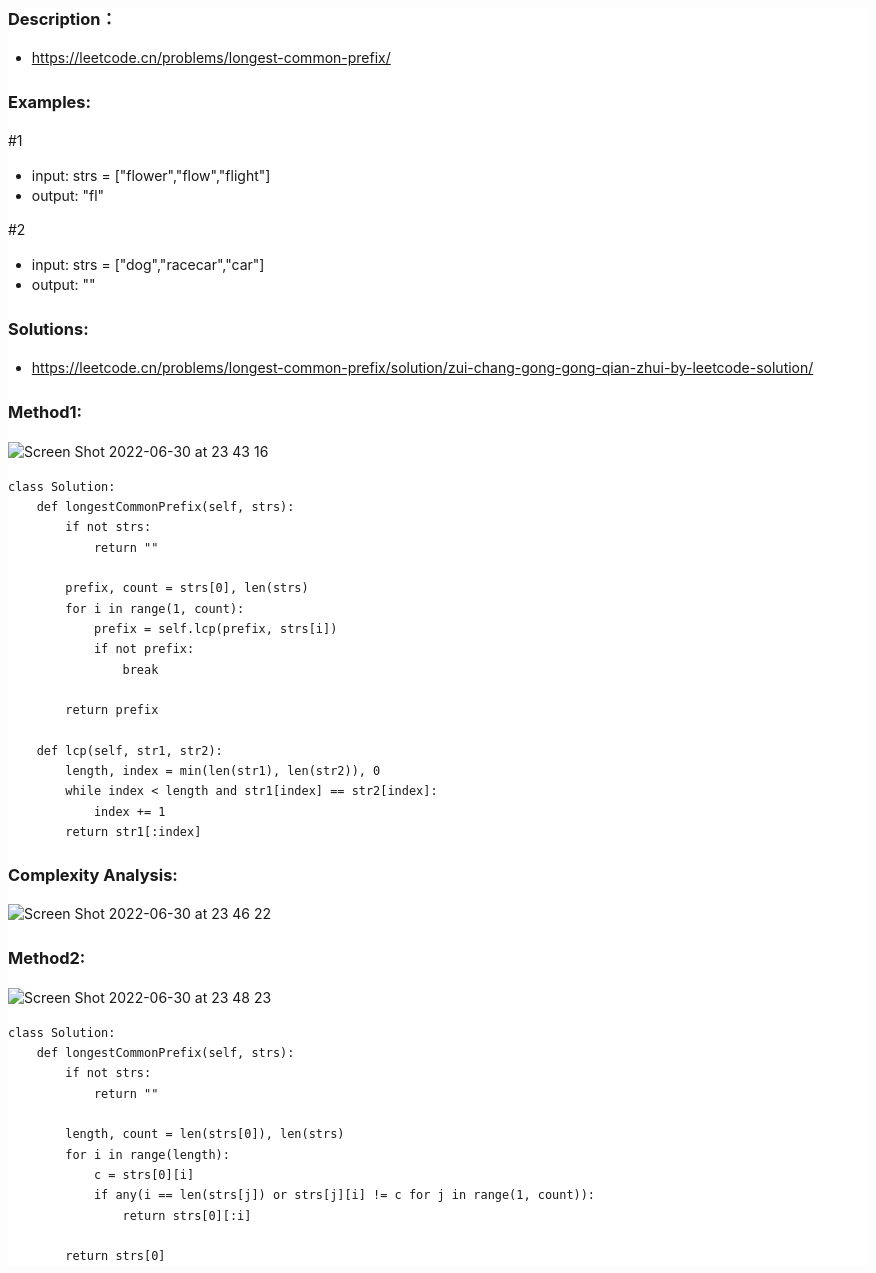 ### Description：
- https://leetcode.cn/problems/longest-common-prefix/


### Examples:
#1
- input: strs = ["flower","flow","flight"]
- output: "fl"

#2
- input: strs = ["dog","racecar","car"]
- output: ""


### Solutions:
- https://leetcode.cn/problems/longest-common-prefix/solution/zui-chang-gong-gong-qian-zhui-by-leetcode-solution/

### Method1:
<img width="800" alt="Screen Shot 2022-06-30 at 23 43 16" src="https://user-images.githubusercontent.com/49216429/176819182-b10be7e9-1179-465f-ae33-2f62d6a28b32.png">

```
class Solution:
    def longestCommonPrefix(self, strs):
        if not strs:
            return ""
        
        prefix, count = strs[0], len(strs)
        for i in range(1, count):
            prefix = self.lcp(prefix, strs[i])
            if not prefix:
                break
        
        return prefix

    def lcp(self, str1, str2):
        length, index = min(len(str1), len(str2)), 0
        while index < length and str1[index] == str2[index]:
            index += 1
        return str1[:index]
```

### Complexity Analysis:
<img width="775" alt="Screen Shot 2022-06-30 at 23 46 22" src="https://user-images.githubusercontent.com/49216429/176819506-ace724c6-1e57-4a43-8058-61b8be8b2974.png">

### Method2: 
<img width="783" alt="Screen Shot 2022-06-30 at 23 48 23" src="https://user-images.githubusercontent.com/49216429/176819687-52a2c94e-1279-4924-8f15-c443f1719b1b.png">

```
class Solution:
    def longestCommonPrefix(self, strs):
        if not strs:
            return ""
        
        length, count = len(strs[0]), len(strs)
        for i in range(length):
            c = strs[0][i]
            if any(i == len(strs[j]) or strs[j][i] != c for j in range(1, count)):
                return strs[0][:i]
        
        return strs[0]
```
